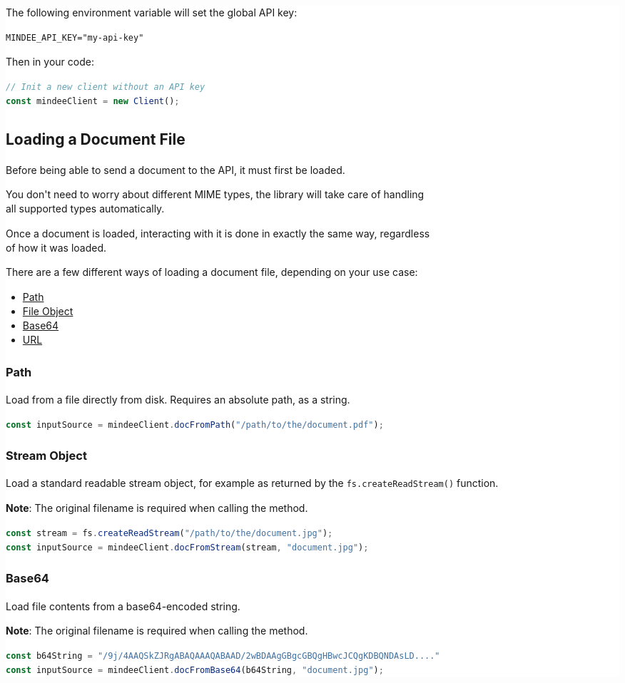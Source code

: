 The following environment variable will set the global API key:

```shell
MINDEE_API_KEY="my-api-key"
```

Then in your code:

```ts
// Init a new client without an API key
const mindeeClient = new Client();
```

## Loading a Document File

Before being able to send a document to the API, it must first be loaded.

You don't need to worry about different MIME types, the library will take care of handling  
all supported types automatically.

Once a document is loaded, interacting with it is done in exactly the same way, regardless  
of how it was loaded.

There are a few different ways of loading a document file, depending on your use case:

- [Path](#path)
- [File Object](#stream-object)
- [Base64](#base64)
- [URL](#url)

### Path

Load from a file directly from disk. Requires an absolute path, as a string.

```ts
const inputSource = mindeeClient.docFromPath("/path/to/the/document.pdf");
```

### Stream Object

Load a standard readable stream object, for example as returned by the `fs.createReadStream()` function.

**Note**: The original filename is required when calling the method.

```ts
const stream = fs.createReadStream("/path/to/the/document.jpg");
const inputSource = mindeeClient.docFromStream(stream, "document.jpg");
```

### Base64

Load file contents from a base64-encoded string.

**Note**: The original filename is required when calling the method.

```ts
const b64String = "/9j/4AAQSkZJRgABAQAAAQABAAD/2wBDAAgGBgcGBQgHBwcJCQgKDBQNDAsLD...."
const inputSource = mindeeClient.docFromBase64(b64String, "document.jpg");
```
